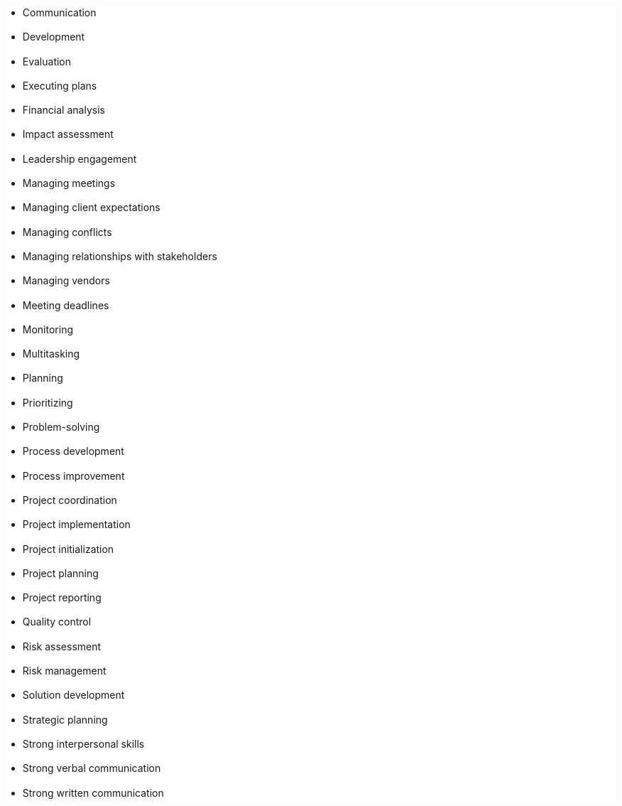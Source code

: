- Communication

- Development

- Evaluation

- Executing plans

- Financial analysis

- Impact assessment

- Leadership engagement

- Managing meetings

- Managing client expectations

- Managing conflicts

- Managing relationships with stakeholders

- Managing vendors

- Meeting deadlines

- Monitoring

- Multitasking

- Planning

- Prioritizing

- Problem-solving

- Process development

- Process improvement

- Project coordination

- Project implementation

- Project initialization

- Project planning

- Project reporting

- Quality control

- Risk assessment

- Risk management

- Solution development

- Strategic planning

- Strong interpersonal skills

- Strong verbal communication

- Strong written communication
